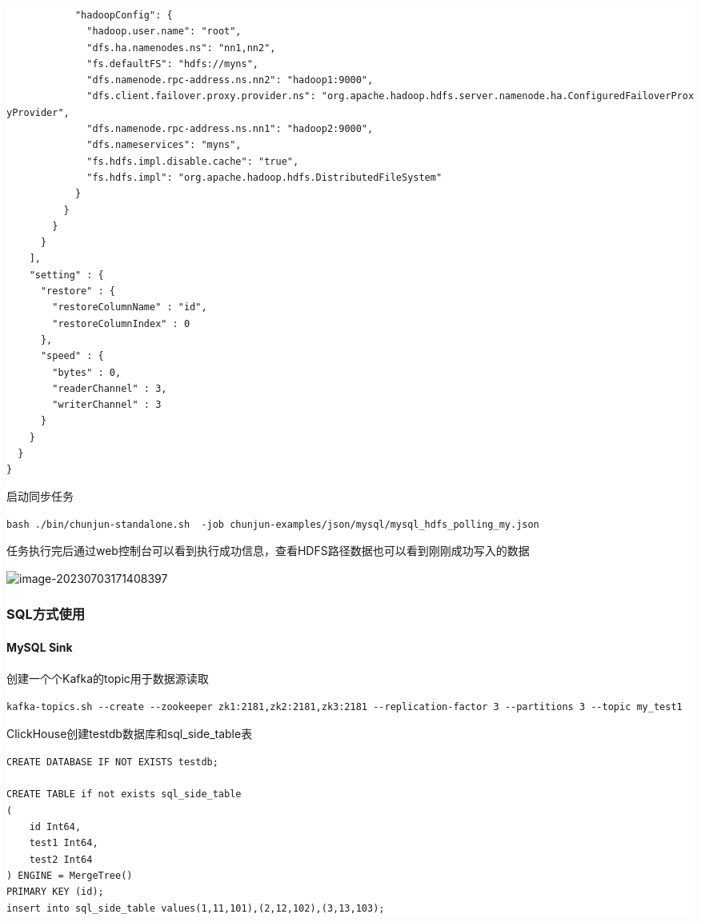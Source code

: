                 "hadoopConfig": {
                  "hadoop.user.name": "root",
                  "dfs.ha.namenodes.ns": "nn1,nn2",
                  "fs.defaultFS": "hdfs://myns",
                  "dfs.namenode.rpc-address.ns.nn2": "hadoop1:9000",
                  "dfs.client.failover.proxy.provider.ns": "org.apache.hadoop.hdfs.server.namenode.ha.ConfiguredFailoverProxyProvider",
                  "dfs.namenode.rpc-address.ns.nn1": "hadoop2:9000",
                  "dfs.nameservices": "myns",
                  "fs.hdfs.impl.disable.cache": "true",
                  "fs.hdfs.impl": "org.apache.hadoop.hdfs.DistributedFileSystem"
                }
              }
            }
          }
        ],
        "setting" : {
          "restore" : {
            "restoreColumnName" : "id",
            "restoreColumnIndex" : 0
          },
          "speed" : {
            "bytes" : 0,
            "readerChannel" : 3,
            "writerChannel" : 3
          }
        }
      }
    }
    

启动同步任务

    bash ./bin/chunjun-standalone.sh  -job chunjun-examples/json/mysql/mysql_hdfs_polling_my.json
    

任务执行完后通过web控制台可以看到执行成功信息，查看HDFS路径数据也可以看到刚刚成功写入的数据

![image-20230703171408397](https://img-blog.csdnimg.cn/img_convert/05967d561f24117d4b66a9356e2a6bd5.png)

### SQL方式使用

#### MySQL Sink

创建一个个Kafka的topic用于数据源读取

    kafka-topics.sh --create --zookeeper zk1:2181,zk2:2181,zk3:2181 --replication-factor 3 --partitions 3 --topic my_test1
    

ClickHouse创建testdb数据库和sql\_side\_table表

    CREATE DATABASE IF NOT EXISTS testdb;
    
    CREATE TABLE if not exists sql_side_table
    (
        id Int64,
        test1 Int64,
        test2 Int64
    ) ENGINE = MergeTree()
    PRIMARY KEY (id);
    insert into sql_side_table values(1,11,101),(2,12,102),(3,13,103);
    